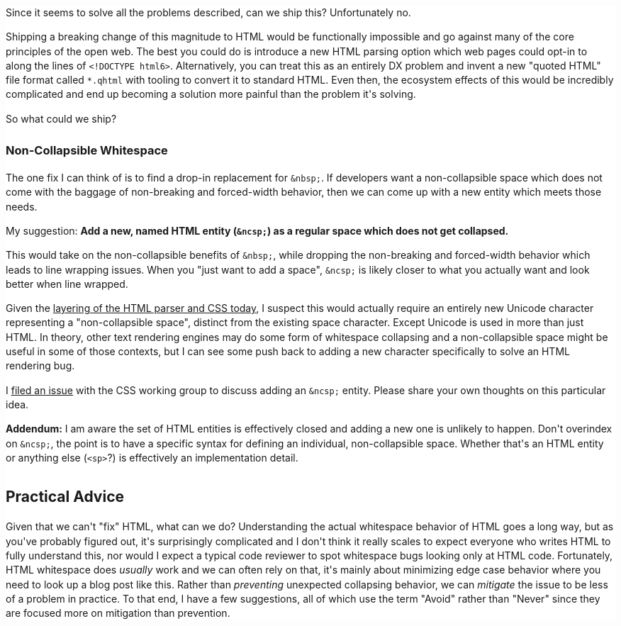 Since it seems to solve all the problems described, can we ship this?
Unfortunately no.

Shipping a breaking change of this magnitude to HTML would be functionally
impossible and go against many of the core principles of the open web. The best
you could do is introduce a new HTML parsing option which web pages could opt-in
to along the lines of `<!DOCTYPE html6>`. Alternatively, you can treat this as
an entirely DX problem and invent a new "quoted HTML" file format called
`*.qhtml` with tooling to convert it to standard HTML. Even then, the ecosystem
effects of this would be incredibly complicated and end up becoming a solution
more painful than the problem it's solving.

So what could we ship?

### Non-Collapsible Whitespace

The one fix I can think of is to find a drop-in replacement for `&nbsp;`. If
developers want a non-collapsible space which does not come with the baggage of
non-breaking and forced-width behavior, then we can come up with a new entity
which meets those needs.

My suggestion: **Add a new, named HTML entity (`&ncsp;`) as a regular space
which does not get collapsed.**

This would take on the non-collapsible benefits of `&nbsp;`, while dropping the
non-breaking and forced-width behavior which leads to line wrapping issues. When
you "just want to add a space", `&ncsp;` is likely closer to what you actually
want and look better when line wrapped.

Given the [layering of the HTML parser and CSS today](#32), I suspect this would
actually require an entirely new Unicode character representing a
"non-collapsible space", distinct from the existing space character. Except
Unicode is used in more than just HTML. In theory, other text rendering engines
may do some form of whitespace collapsing and a non-collapsible space might be
useful in some of those contexts, but I can see some push back to adding a new
character specifically to solve an HTML rendering bug.

I [filed an issue](https://github.com/w3c/csswg-drafts/issues/10821) with the
CSS working group to discuss adding an `&ncsp;` entity. Please share your own
thoughts on this particular idea.

**Addendum:** I am aware the set of HTML entities is effectively closed and
adding a new one is unlikely to happen. Don't overindex on `&ncsp;`, the point
is to have a specific syntax for defining an individual, non-collapsible space.
Whether that's an HTML entity or anything else (`<sp>`?) is effectively an
implementation detail.

## Practical Advice

Given that we can't "fix" HTML, what can we do? Understanding the actual
whitespace behavior of HTML goes a long way, but as you've probably figured out,
it's surprisingly complicated and I don't think it really scales to expect
everyone who writes HTML to fully understand this, nor would I expect a typical
code reviewer to spot whitespace bugs looking only at HTML code. Fortunately,
HTML whitespace does _usually_ work and we can often rely on that, it's mainly
about minimizing edge case behavior where you need to look up a blog post like
this. Rather than _preventing_ unexpected collapsing behavior, we can _mitigate_
the issue to be less of a problem in practice. To that end, I have a few
suggestions, all of which use the term "Avoid" rather than "Never" since they
are focused more on mitigation than prevention.
